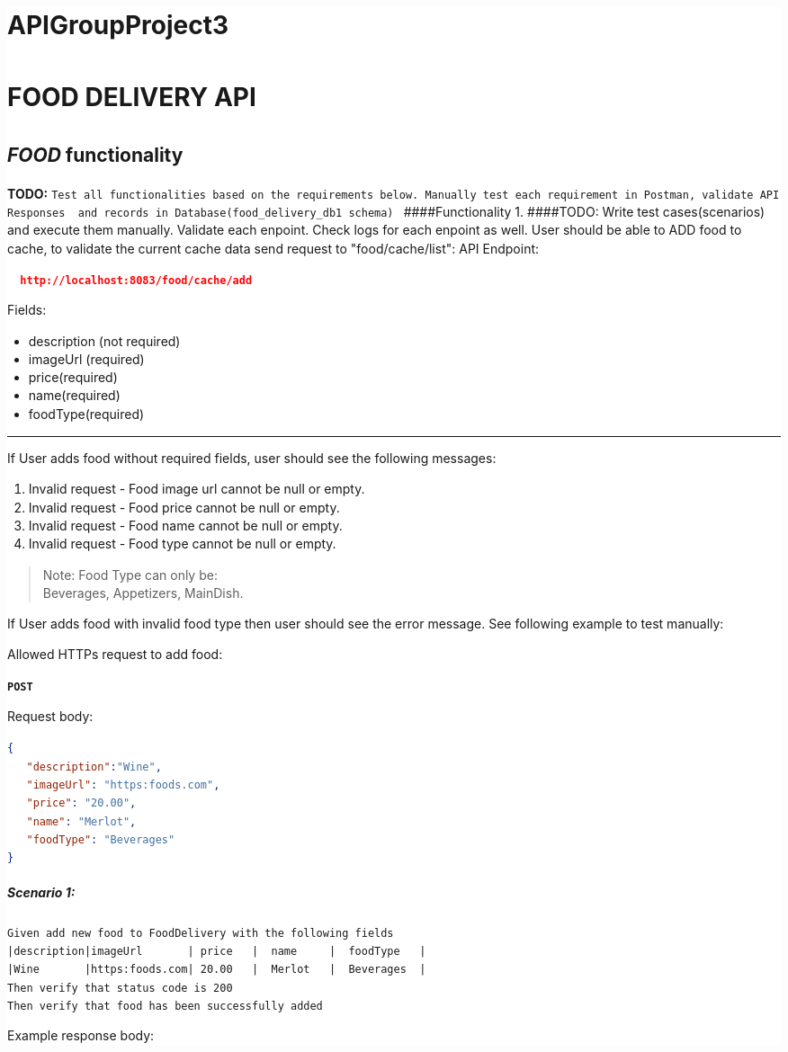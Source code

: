 # APIGroupProject3
# FOOD DELIVERY API 
## _FOOD_ functionality 
**TODO:**
`Test all functionalities based on the requirements below.
 Manually test each requirement in Postman, validate API Responses 
 and records in Database(food_delivery_db1 schema)
`
####Functionality 1. 
####TODO: Write test cases(scenarios) and execute them manually. Validate each enpoint. Check logs for each enpoint as well. 
User should be able to ADD food to cache, to validate the current cache data send request to "food/cache/list": 
 API Endpoint: 
```json
  http://localhost:8083/food/cache/add
```
   Fields: 
 - description (not required)
 - imageUrl (required)
 - price(required)
 - name(required)
 - foodType(required)
 -----------
 If User adds food without required fields, user should see the following messages: 
 1. Invalid request - Food image url cannot be null or empty.
 2. Invalid request - Food price cannot be null or empty.
 3. Invalid request - Food name cannot be null or empty.
 4. Invalid request - Food type cannot be null or empty.
> Note: 
> Food Type can only be:     
        Beverages,
        Appetizers,
        MainDish.
>
If User adds food with invalid food type then user should see the error message.
 See following example to test manually:
 
 Allowed HTTPs request to add food:
  
  **`POST`**
 
 Request body:
 ```json
{
    "description":"Wine",
    "imageUrl": "https:foods.com",
    "price": "20.00",
    "name": "Merlot",
    "foodType": "Beverages"
}
```
##### Scenario 1:
```gherkin
Given add new food to FoodDelivery with the following fields
|description|imageUrl       | price   |  name     |  foodType   |
|Wine       |https:foods.com| 20.00   |  Merlot   |  Beverages  |
Then verify that status code is 200
Then verify that food has been successfully added
```
Example response body: 